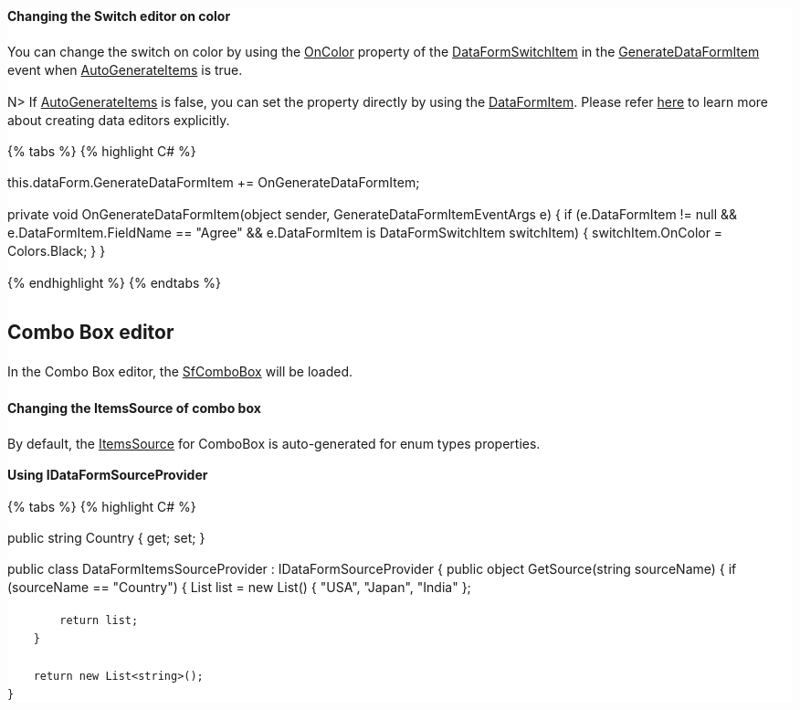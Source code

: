 #### Changing the Switch editor on color

You can change the switch on color by using the [OnColor](https://help.syncfusion.com/cr/maui/Syncfusion.Maui.DataForm.DataFormSwitchItem.html#Syncfusion_Maui_DataForm_DataFormSwitchItem_OnColor) property of the [DataFormSwitchItem](https://help.syncfusion.com/cr/maui/Syncfusion.Maui.DataForm.DataFormSwitchItem.html?tabs=tabid-1%2Ctabid-3) in the [GenerateDataFormItem](https://help.syncfusion.com/cr/maui/Syncfusion.Maui.DataForm.SfDataForm.html#Syncfusion_Maui_DataForm_SfDataForm_GenerateDataFormItem) event when [AutoGenerateItems](https://help.syncfusion.com/cr/maui/Syncfusion.Maui.DataForm.SfDataForm.html#Syncfusion_Maui_DataForm_SfDataForm_AutoGenerateItems) is true.

N> If [AutoGenerateItems](https://help.syncfusion.com/cr/maui/Syncfusion.Maui.DataForm.SfDataForm.html#Syncfusion_Maui_DataForm_SfDataForm_AutoGenerateItems) is false, you can set the property directly by using the [DataFormItem](https://help.syncfusion.com/cr/maui/Syncfusion.Maui.DataForm.DataFormItem.html). Please refer [here](https://help.syncfusion.com/maui/dataform/dataform-settings#explicitly-create-data-editors) to learn more about creating data editors explicitly.

{% tabs %}
{% highlight C# %}

this.dataForm.GenerateDataFormItem += OnGenerateDataFormItem;

private void OnGenerateDataFormItem(object sender, GenerateDataFormItemEventArgs e)
{
    if (e.DataFormItem != null && e.DataFormItem.FieldName == "Agree" && e.DataFormItem is DataFormSwitchItem switchItem)
    {
        switchItem.OnColor = Colors.Black;
    }
}

{% endhighlight %}
{% endtabs %}

## Combo Box editor

In the Combo Box editor, the [SfComboBox](https://help.syncfusion.com/maui/combobox/overview) will be loaded.

#### Changing the ItemsSource of combo box

By default, the [ItemsSource](https://help.syncfusion.com/cr/maui/Syncfusion.Maui.DataForm.DataFormListItem.html#Syncfusion_Maui_DataForm_DataFormListItem_ItemsSource) for ComboBox is auto-generated for enum types properties.

**Using IDataFormSourceProvider**

{% tabs %}
{% highlight C# %}

public string Country { get; set; }
    
public class DataFormItemsSourceProvider : IDataFormSourceProvider
{
    public object GetSource(string sourceName)
    {
        if (sourceName == "Country")
        {
            List<string> list = new List<string>()
            {
                "USA",
                "Japan",
                "India"
            };
			
            return list;
        }

        return new List<string>();
    }